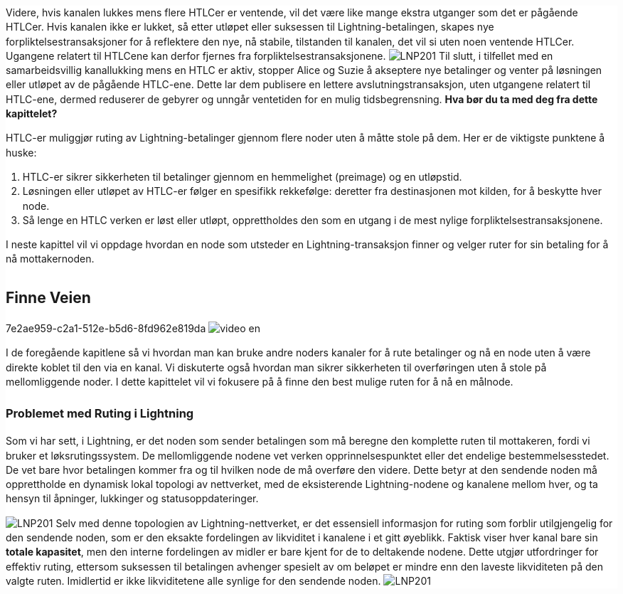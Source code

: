 Videre, hvis kanalen lukkes mens flere HTLCer er ventende, vil det være like mange ekstra utganger som det er pågående HTLCer.
Hvis kanalen ikke er lukket, så etter utløpet eller suksessen til Lightning-betalingen, skapes nye forpliktelsestransaksjoner for å reflektere den nye, nå stabile, tilstanden til kanalen, det vil si uten noen ventende HTLCer. Ugangene relatert til HTLCene kan derfor fjernes fra forpliktelsestransaksjonene.
![LNP201](assets/en/60.webp)
Til slutt, i tilfellet med en samarbeidsvillig kanallukking mens en HTLC er aktiv, stopper Alice og Suzie å akseptere nye betalinger og venter på løsningen eller utløpet av de pågående HTLC-ene. Dette lar dem publisere en lettere avslutningstransaksjon, uten utgangene relatert til HTLC-ene, dermed reduserer de gebyrer og unngår ventetiden for en mulig tidsbegrensning.
**Hva bør du ta med deg fra dette kapittelet?**

HTLC-er muliggjør ruting av Lightning-betalinger gjennom flere noder uten å måtte stole på dem. Her er de viktigste punktene å huske:

1. HTLC-er sikrer sikkerheten til betalinger gjennom en hemmelighet (preimage) og en utløpstid.
2. Løsningen eller utløpet av HTLC-er følger en spesifikk rekkefølge: deretter fra destinasjonen mot kilden, for å beskytte hver node.
3. Så lenge en HTLC verken er løst eller utløpt, opprettholdes den som en utgang i de mest nylige forpliktelsestransaksjonene.

I neste kapittel vil vi oppdage hvordan en node som utsteder en Lightning-transaksjon finner og velger ruter for sin betaling for å nå mottakernoden.

## Finne Veien

<chapterId>7e2ae959-c2a1-512e-b5d6-8fd962e819da</chapterId>
![video en](https://youtu.be/CqetCElRjUQ)


I de foregående kapitlene så vi hvordan man kan bruke andre noders kanaler for å rute betalinger og nå en node uten å være direkte koblet til den via en kanal. Vi diskuterte også hvordan man sikrer sikkerheten til overføringen uten å stole på mellomliggende noder. I dette kapittelet vil vi fokusere på å finne den best mulige ruten for å nå en målnode.

### Problemet med Ruting i Lightning

Som vi har sett, i Lightning, er det noden som sender betalingen som må beregne den komplette ruten til mottakeren, fordi vi bruker et løksrutingssystem. De mellomliggende nodene vet verken opprinnelsespunktet eller det endelige bestemmelsesstedet. De vet bare hvor betalingen kommer fra og til hvilken node de må overføre den videre. Dette betyr at den sendende noden må opprettholde en dynamisk lokal topologi av nettverket, med de eksisterende Lightning-nodene og kanalene mellom hver, og ta hensyn til åpninger, lukkinger og statusoppdateringer.

![LNP201](assets/en/61.webp)
Selv med denne topologien av Lightning-nettverket, er det essensiell informasjon for ruting som forblir utilgjengelig for den sendende noden, som er den eksakte fordelingen av likviditet i kanalene i et gitt øyeblikk. Faktisk viser hver kanal bare sin **totale kapasitet**, men den interne fordelingen av midler er bare kjent for de to deltakende nodene. Dette utgjør utfordringer for effektiv ruting, ettersom suksessen til betalingen avhenger spesielt av om beløpet er mindre enn den laveste likviditeten på den valgte ruten. Imidlertid er ikke likviditetene alle synlige for den sendende noden.
![LNP201](assets/en/62.webp)
